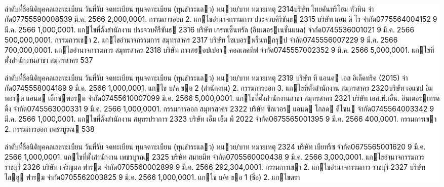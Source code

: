 ลําดับที่ชื่อนิติบุคคลเลขทะเบียน
วันที่รับ
 จดทะเบียน
ทุนจดทะเบียน
(ทุนชําระแลว)
หนวย/บาท
หมายเหตุ
2314บริษัท ไทยคันทรีโฮม หัวหิน จํากัด07755590008539 มี.ค. 2566   2,000,0001. กรรมการออก
2. แกไขอํานาจกรรมการ
    ประจวบคีรีขันธ
2315 บริษัท แอน ดี โร จํากัด0775564004152 9 มี.ค. 2566   1,000,0001. แกไขที่ตั้งสํานักงาน
    ประจวบคีรีขันธ
2316 บริษัท เกรทเซ็นทรัล (อินเตอรเนชั่นแนล) จํากัด0745536001021 9 มี.ค. 2566  500,000,0001. กรรมการเขา
2. แกไขอํานาจกรรมการ
    สมุทรสาคร
2317 บริษัท ไซเบอรพริ้นทกรุป จํากัด0745556007229 9 มี.ค. 2566  700,000,0001. แกไขอํานาจกรรมการ
    สมุทรสาคร
2318 บริษัท กราสฮอปเปอร คอลเลคทีฟ จํากัด0745557002352 9 มี.ค. 2566   5,000,0001. แกไขที่ตั้งสํานักงานสาขา
    สมุทรสาคร
537

ลําดับที่ชื่อนิติบุคคลเลขทะเบียน
วันที่รับ
 จดทะเบียน
ทุนจดทะเบียน
(ทุนชําระแลว)
หนวย/บาท
หมายเหตุ
2319 บริษัท ที แอนด เอส อิเล็คทริค (2015) จํากัด0745558004189 9 มี.ค. 2566   1,000,0001. แกไข บ/ค ขอ 2 (สํานักงาน)
2. กรรมการออก
3. แกไขที่ตั้งสํานักงาน
    สมุทรสาคร
2320บริษัท เอแซป อิมพอรต แอนด เอ็กซพอรต จํากัด07455610007099 มี.ค. 2566   5,000,0001. แกไขที่ตั้งสํานักงานสาขา
    สมุทรสาคร
2321 บริษัท เอส.พี.เอ็น. อินเตอรเทรดดิ้ง จํากัด0745563000331 9 มี.ค. 2566   1,000,0001. กรรมการออก
    สมุทรสาคร
2322 บริษัท ซิลเวอร แอนด โกลด ดีไซน จํากัด0745564003342 9 มี.ค. 2566   1,000,0001. แกไขที่ตั้งสํานักงาน
    สมุทรปราการ
2323 บริษัท เอ็ม เอ็ม พี 2022 จํากัด0675565001395 9 มี.ค. 2566   400,0001. กรรมการเขา
2. กรรมการออก
    เพชรบูรณ
538

ลําดับที่ชื่อนิติบุคคลเลขทะเบียน
วันที่รับ
 จดทะเบียน
ทุนจดทะเบียน
(ทุนชําระแลว)
หนวย/บาท
หมายเหตุ
2324 บริษัท เบียทรีซ จํากัด0675565001620 9 มี.ค. 2566   1,000,0001. แกไขที่ตั้งสํานักงาน
    เพชรบูรณ
2325 บริษัท สมายมีท จํากัด0705560000438 9 มี.ค. 2566   3,000,0001. แกไขอํานาจกรรมการ
    ราชบุรี
2326 บริษัท เจริญผล ฟารม จํากัด0705560002899 9 มี.ค. 2566  292,304,0001. กรรมการเขา
2. แกไขอํานาจกรรมการ
    ราชบุรี
2327 บริษัท ไลอู ฟารม จํากัด0705562003825 9 มี.ค. 2566   1,000,0001. แกไข บ/ค ขอ 1 (ชื่อ)
2. แกไขตรา